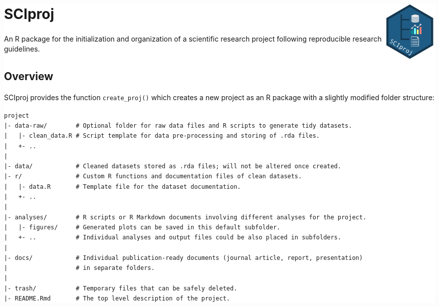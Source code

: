 


# SCIproj <img src="tools/images/SCIproj_logo.png" align="right" width="100" height="112" />

An R package for the initialization and organization of a scientific
research project following reproducible research guidelines.

## Overview

SCIproj provides the function `create_proj()` which creates a new
project as an R package with a slightly modified folder structure:

    project
    |- data-raw/        # Optional folder for raw data files and R scripts to generate tidy datasets.
    |   |- clean_data.R # Script template for data pre-processing and storing of .rda files.
    |   +- ..
    |                   
    |- data/            # Cleaned datasets stored as .rda files; will not be altered once created.
    |- r/               # Custom R functions and documentation files of clean datasets.
    |   |- data.R       # Template file for the dataset documentation.
    |   +- ..    
    |   
    |- analyses/        # R scripts or R Markdown documents involving different analyses for the project.
    |   |- figures/     # Generated plots can be saved in this default subfolder.
    |   +- ..           # Individual analyses and output files could be also placed in subfolders.
    |
    |- docs/            # Individual publication-ready documents (journal article, report, presentation)
    |                   # in separate folders.
    |
    |- trash/           # Temporary files that can be safely deleted.
    |- README.Rmd       # The top level description of the project.